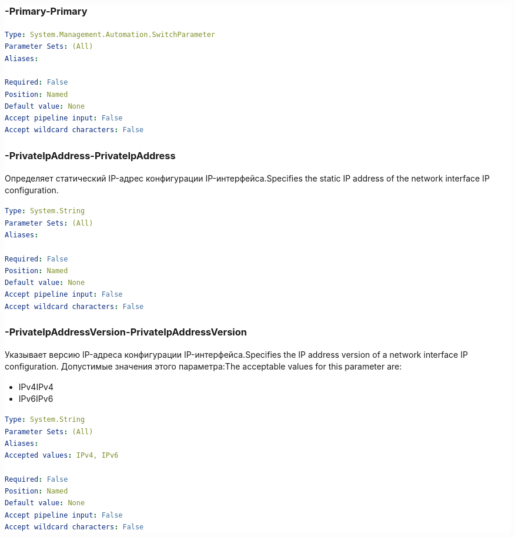 ### <span data-ttu-id="7611f-142">-Primary</span><span class="sxs-lookup"><span data-stu-id="7611f-142">-Primary</span></span>
```yaml
Type: System.Management.Automation.SwitchParameter
Parameter Sets: (All)
Aliases:

Required: False
Position: Named
Default value: None
Accept pipeline input: False
Accept wildcard characters: False
```

### <span data-ttu-id="7611f-143">-PrivateIpAddress</span><span class="sxs-lookup"><span data-stu-id="7611f-143">-PrivateIpAddress</span></span>
<span data-ttu-id="7611f-144">Определяет статический IP-адрес конфигурации IP-интерфейса.</span><span class="sxs-lookup"><span data-stu-id="7611f-144">Specifies the static IP address of the network interface IP configuration.</span></span>

```yaml
Type: System.String
Parameter Sets: (All)
Aliases:

Required: False
Position: Named
Default value: None
Accept pipeline input: False
Accept wildcard characters: False
```

### <span data-ttu-id="7611f-145">-PrivateIpAddressVersion</span><span class="sxs-lookup"><span data-stu-id="7611f-145">-PrivateIpAddressVersion</span></span>
<span data-ttu-id="7611f-146">Указывает версию IP-адреса конфигурации IP-интерфейса.</span><span class="sxs-lookup"><span data-stu-id="7611f-146">Specifies the IP address version of a network interface IP configuration.</span></span>
<span data-ttu-id="7611f-147">Допустимые значения этого параметра:</span><span class="sxs-lookup"><span data-stu-id="7611f-147">The acceptable values for this parameter are:</span></span>
- <span data-ttu-id="7611f-148">IPv4</span><span class="sxs-lookup"><span data-stu-id="7611f-148">IPv4</span></span>
- <span data-ttu-id="7611f-149">IPv6</span><span class="sxs-lookup"><span data-stu-id="7611f-149">IPv6</span></span>

```yaml
Type: System.String
Parameter Sets: (All)
Aliases:
Accepted values: IPv4, IPv6

Required: False
Position: Named
Default value: None
Accept pipeline input: False
Accept wildcard characters: False
```

